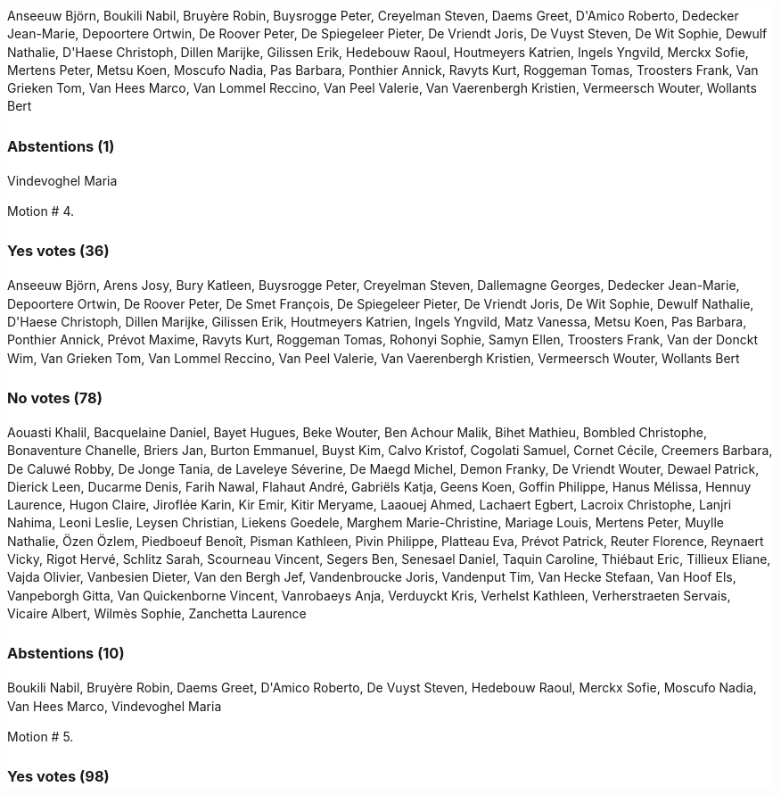 Anseeuw Björn, Boukili Nabil, Bruyère Robin, Buysrogge Peter, Creyelman Steven, Daems Greet, D'Amico Roberto, Dedecker Jean-Marie, Depoortere Ortwin, De Roover Peter, De Spiegeleer Pieter, De Vriendt Joris, De Vuyst Steven, De Wit Sophie, Dewulf Nathalie, D'Haese Christoph, Dillen Marijke, Gilissen Erik, Hedebouw Raoul, Houtmeyers Katrien, Ingels Yngvild, Merckx Sofie, Mertens Peter, Metsu Koen, Moscufo Nadia, Pas Barbara, Ponthier Annick, Ravyts Kurt, Roggeman Tomas, Troosters Frank, Van Grieken Tom, Van Hees Marco, Van Lommel Reccino, Van Peel Valerie, Van Vaerenbergh Kristien, Vermeersch Wouter, Wollants Bert

### Abstentions (1)

Vindevoghel Maria


Motion # 4.

### Yes votes (36)

Anseeuw Björn, Arens Josy, Bury Katleen, Buysrogge Peter, Creyelman Steven, Dallemagne Georges, Dedecker Jean-Marie, Depoortere Ortwin, De Roover Peter, De Smet François, De Spiegeleer Pieter, De Vriendt Joris, De Wit Sophie, Dewulf Nathalie, D'Haese Christoph, Dillen Marijke, Gilissen Erik, Houtmeyers Katrien, Ingels Yngvild, Matz Vanessa, Metsu Koen, Pas Barbara, Ponthier Annick, Prévot Maxime, Ravyts Kurt, Roggeman Tomas, Rohonyi Sophie, Samyn Ellen, Troosters Frank, Van der Donckt Wim, Van Grieken Tom, Van Lommel Reccino, Van Peel Valerie, Van Vaerenbergh Kristien, Vermeersch Wouter, Wollants Bert

### No votes (78)

Aouasti Khalil, Bacquelaine Daniel, Bayet Hugues, Beke Wouter, Ben Achour Malik, Bihet Mathieu, Bombled Christophe, Bonaventure Chanelle, Briers Jan, Burton Emmanuel, Buyst Kim, Calvo Kristof, Cogolati Samuel, Cornet Cécile, Creemers Barbara, De Caluwé Robby, De Jonge Tania, de Laveleye Séverine, De Maegd Michel, Demon Franky, De Vriendt Wouter, Dewael Patrick, Dierick Leen, Ducarme Denis, Farih Nawal, Flahaut André, Gabriëls Katja, Geens Koen, Goffin Philippe, Hanus Mélissa, Hennuy Laurence, Hugon Claire, Jiroflée Karin, Kir Emir, Kitir Meryame, Laaouej Ahmed, Lachaert Egbert, Lacroix Christophe, Lanjri Nahima, Leoni Leslie, Leysen Christian, Liekens Goedele, Marghem Marie-Christine, Mariage Louis, Mertens Peter, Muylle Nathalie, Özen Özlem, Piedboeuf Benoît, Pisman Kathleen, Pivin Philippe, Platteau Eva, Prévot Patrick, Reuter Florence, Reynaert Vicky, Rigot Hervé, Schlitz Sarah, Scourneau Vincent, Segers Ben, Senesael Daniel, Taquin Caroline, Thiébaut Eric, Tillieux Eliane, Vajda Olivier, Vanbesien Dieter, Van den Bergh Jef, Vandenbroucke Joris, Vandenput Tim, Van Hecke Stefaan, Van Hoof Els, Vanpeborgh Gitta, Van Quickenborne Vincent, Vanrobaeys Anja, Verduyckt Kris, Verhelst Kathleen, Verherstraeten Servais, Vicaire Albert, Wilmès Sophie, Zanchetta Laurence

### Abstentions (10)

Boukili Nabil, Bruyère Robin, Daems Greet, D'Amico Roberto, De Vuyst Steven, Hedebouw Raoul, Merckx Sofie, Moscufo Nadia, Van Hees Marco, Vindevoghel Maria


Motion # 5.

### Yes votes (98)
